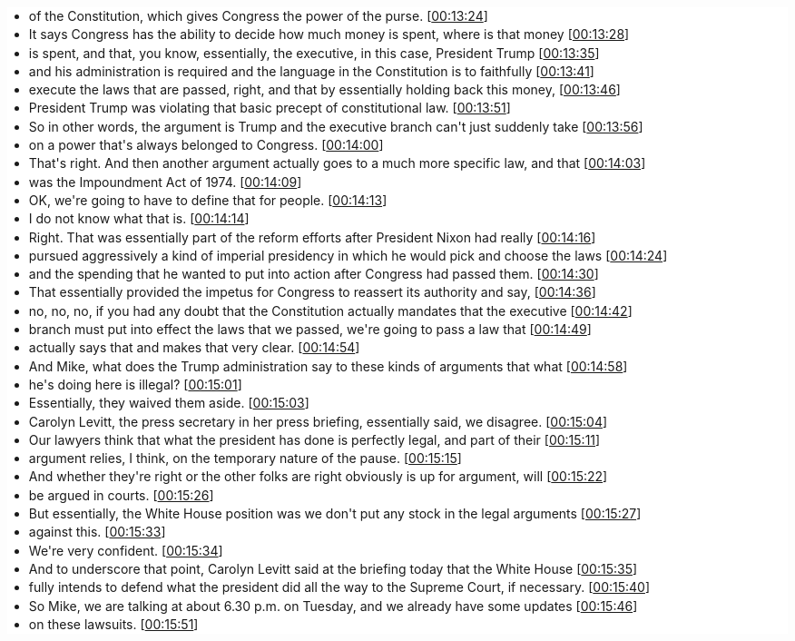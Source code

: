 *  of the Constitution, which gives Congress the power of the purse. [[00:13:24](https://www.youtube.com/watch?v=59VDsVBRvT8&t=804.52s)]
*  It says Congress has the ability to decide how much money is spent, where is that money [[00:13:28](https://www.youtube.com/watch?v=59VDsVBRvT8&t=808.4399999999999s)]
*  is spent, and that, you know, essentially, the executive, in this case, President Trump [[00:13:35](https://www.youtube.com/watch?v=59VDsVBRvT8&t=815.56s)]
*  and his administration is required and the language in the Constitution is to faithfully [[00:13:41](https://www.youtube.com/watch?v=59VDsVBRvT8&t=821.24s)]
*  execute the laws that are passed, right, and that by essentially holding back this money, [[00:13:46](https://www.youtube.com/watch?v=59VDsVBRvT8&t=826.5200000000001s)]
*  President Trump was violating that basic precept of constitutional law. [[00:13:51](https://www.youtube.com/watch?v=59VDsVBRvT8&t=831.6800000000001s)]
*  So in other words, the argument is Trump and the executive branch can't just suddenly take [[00:13:56](https://www.youtube.com/watch?v=59VDsVBRvT8&t=836.9200000000001s)]
*  on a power that's always belonged to Congress. [[00:14:00](https://www.youtube.com/watch?v=59VDsVBRvT8&t=840.96s)]
*  That's right. And then another argument actually goes to a much more specific law, and that [[00:14:03](https://www.youtube.com/watch?v=59VDsVBRvT8&t=843.84s)]
*  was the Impoundment Act of 1974. [[00:14:09](https://www.youtube.com/watch?v=59VDsVBRvT8&t=849.6s)]
*  OK, we're going to have to define that for people. [[00:14:13](https://www.youtube.com/watch?v=59VDsVBRvT8&t=853.12s)]
*  I do not know what that is. [[00:14:14](https://www.youtube.com/watch?v=59VDsVBRvT8&t=854.6s)]
*  Right. That was essentially part of the reform efforts after President Nixon had really [[00:14:16](https://www.youtube.com/watch?v=59VDsVBRvT8&t=856.76s)]
*  pursued aggressively a kind of imperial presidency in which he would pick and choose the laws [[00:14:24](https://www.youtube.com/watch?v=59VDsVBRvT8&t=864.0s)]
*  and the spending that he wanted to put into action after Congress had passed them. [[00:14:30](https://www.youtube.com/watch?v=59VDsVBRvT8&t=870.8000000000001s)]
*  That essentially provided the impetus for Congress to reassert its authority and say, [[00:14:36](https://www.youtube.com/watch?v=59VDsVBRvT8&t=876.8399999999999s)]
*  no, no, no, if you had any doubt that the Constitution actually mandates that the executive [[00:14:42](https://www.youtube.com/watch?v=59VDsVBRvT8&t=882.4s)]
*  branch must put into effect the laws that we passed, we're going to pass a law that [[00:14:49](https://www.youtube.com/watch?v=59VDsVBRvT8&t=889.4799999999999s)]
*  actually says that and makes that very clear. [[00:14:54](https://www.youtube.com/watch?v=59VDsVBRvT8&t=894.8399999999999s)]
*  And Mike, what does the Trump administration say to these kinds of arguments that what [[00:14:58](https://www.youtube.com/watch?v=59VDsVBRvT8&t=898.24s)]
*  he's doing here is illegal? [[00:15:01](https://www.youtube.com/watch?v=59VDsVBRvT8&t=901.64s)]
*  Essentially, they waived them aside. [[00:15:03](https://www.youtube.com/watch?v=59VDsVBRvT8&t=903.04s)]
*  Carolyn Levitt, the press secretary in her press briefing, essentially said, we disagree. [[00:15:04](https://www.youtube.com/watch?v=59VDsVBRvT8&t=904.48s)]
*  Our lawyers think that what the president has done is perfectly legal, and part of their [[00:15:11](https://www.youtube.com/watch?v=59VDsVBRvT8&t=911.12s)]
*  argument relies, I think, on the temporary nature of the pause. [[00:15:15](https://www.youtube.com/watch?v=59VDsVBRvT8&t=915.8s)]
*  And whether they're right or the other folks are right obviously is up for argument, will [[00:15:22](https://www.youtube.com/watch?v=59VDsVBRvT8&t=922.28s)]
*  be argued in courts. [[00:15:26](https://www.youtube.com/watch?v=59VDsVBRvT8&t=926.2s)]
*  But essentially, the White House position was we don't put any stock in the legal arguments [[00:15:27](https://www.youtube.com/watch?v=59VDsVBRvT8&t=927.64s)]
*  against this. [[00:15:33](https://www.youtube.com/watch?v=59VDsVBRvT8&t=933.16s)]
*  We're very confident. [[00:15:34](https://www.youtube.com/watch?v=59VDsVBRvT8&t=934.16s)]
*  And to underscore that point, Carolyn Levitt said at the briefing today that the White House [[00:15:35](https://www.youtube.com/watch?v=59VDsVBRvT8&t=935.3199999999999s)]
*  fully intends to defend what the president did all the way to the Supreme Court, if necessary. [[00:15:40](https://www.youtube.com/watch?v=59VDsVBRvT8&t=940.64s)]
*  So Mike, we are talking at about 6.30 p.m. on Tuesday, and we already have some updates [[00:15:46](https://www.youtube.com/watch?v=59VDsVBRvT8&t=946.24s)]
*  on these lawsuits. [[00:15:51](https://www.youtube.com/watch?v=59VDsVBRvT8&t=951.4399999999999s)]